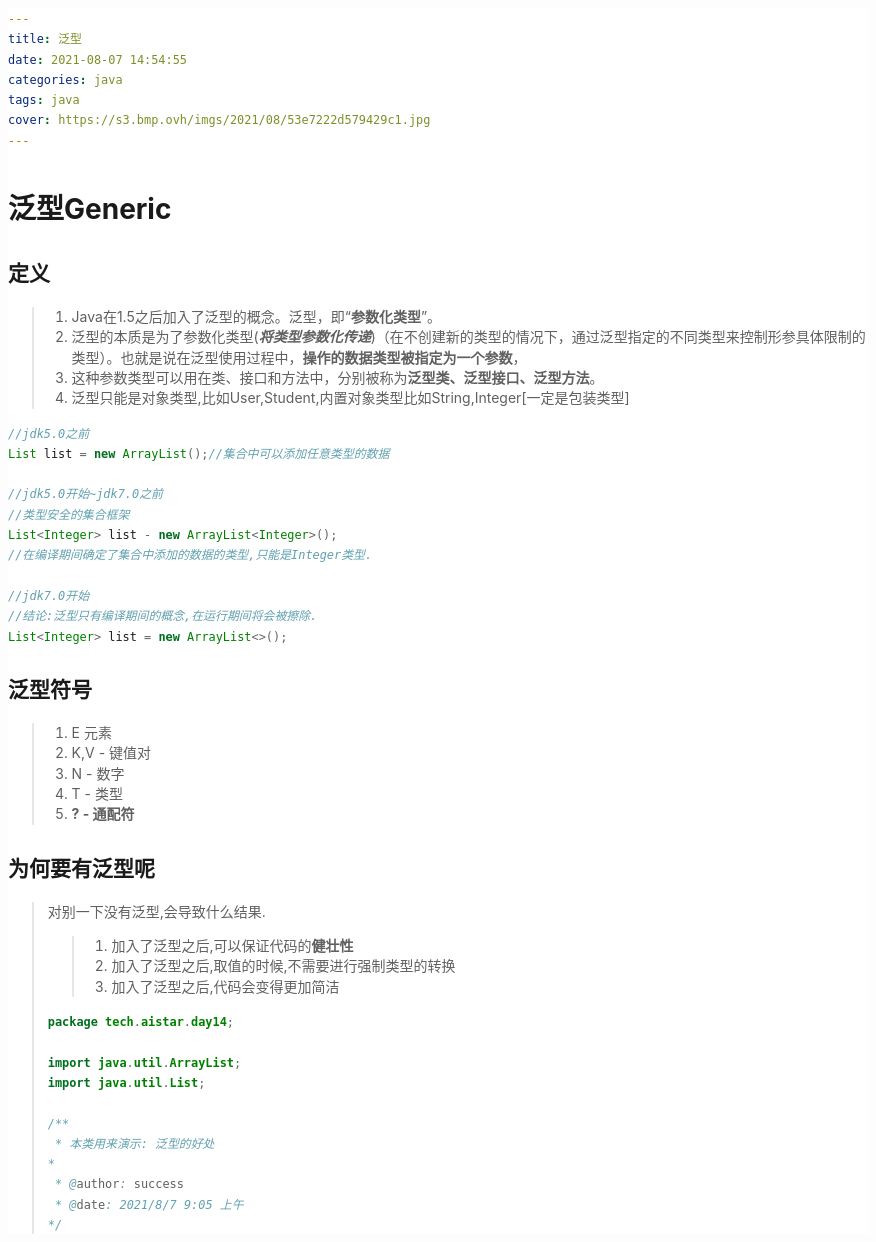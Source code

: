 ```yaml
---
title: 泛型
date: 2021-08-07 14:54:55
categories: java
tags: java
cover: https://s3.bmp.ovh/imgs/2021/08/53e7222d579429c1.jpg
---
```


# 泛型Generic

## 定义

> 1. Java在1.5之后加入了泛型的概念。泛型，即“**参数化类型**”。
> 2. 泛型的本质是为了参数化类型(***将类型参数化传递***)（在不创建新的类型的情况下，通过泛型指定的不同类型来控制形参具体限制的类型）。也就是说在泛型使用过程中，**操作的数据类型被指定为一个参数**，
> 3. 这种参数类型可以用在类、接口和方法中，分别被称为**泛型类、泛型接口、泛型方法**。
> 4. 泛型只能是对象类型,比如User,Student,内置对象类型比如String,Integer[一定是包装类型]

```java
//jdk5.0之前
List list = new ArrayList();//集合中可以添加任意类型的数据

//jdk5.0开始~jdk7.0之前
//类型安全的集合框架
List<Integer> list - new ArrayList<Integer>();
//在编译期间确定了集合中添加的数据的类型,只能是Integer类型.

//jdk7.0开始
//结论:泛型只有编译期间的概念,在运行期间将会被擦除.
List<Integer> list = new ArrayList<>();
```

## 泛型符号

> 1. E 元素
> 2. K,V - 键值对
> 3. N - 数字
> 4. T - 类型
> 5. **? - 通配符**

## 为何要有泛型呢

> 对别一下没有泛型,会导致什么结果.
>
> > 1. 加入了泛型之后,可以保证代码的**健壮性**
> > 2. 加入了泛型之后,取值的时候,不需要进行强制类型的转换
> > 3. 加入了泛型之后,代码会变得更加简洁
>
> ```java
> package tech.aistar.day14;
> 
> import java.util.ArrayList;
> import java.util.List;
> 
> /**
>  * 本类用来演示: 泛型的好处
> *
>  * @author: success
>  * @date: 2021/8/7 9:05 上午
> */